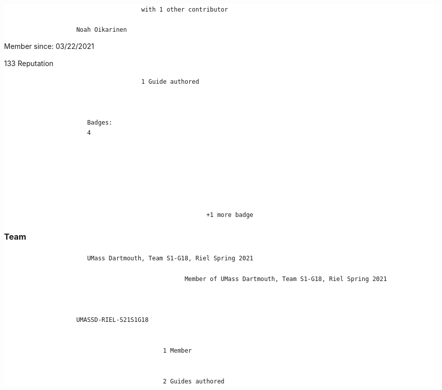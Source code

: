                                           with 1 other contributor 
 
#### 

                        Noah Oikarinen                     

 
Member since: 03/22/2021
 
133 Reputation
 

                                          1 Guide authored                  
 


                           Badges:
                           4


 

 


                                                            +1 more badge                           

 
### Team
 
#### 

                           UMass Dartmouth, Team S1-G18, Riel Spring 2021                        

                                                      Member of UMass Dartmouth, Team S1-G18, Riel Spring 2021 

 

                        UMASSD-RIEL-S21S1G18                     
 

                                                1 Member                     
 

                                                2 Guides authored                     



